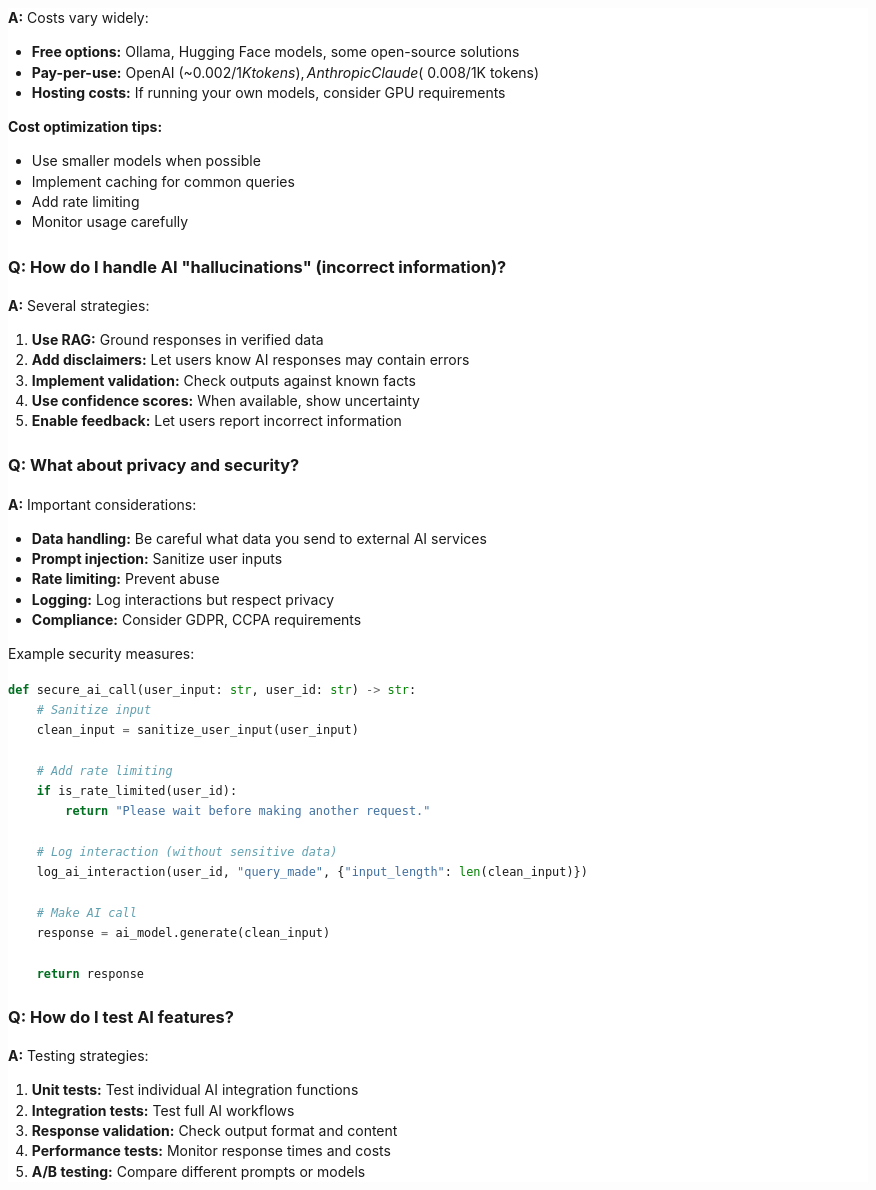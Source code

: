 **A:** Costs vary widely:
- **Free options:** Ollama, Hugging Face models, some open-source solutions
- **Pay-per-use:** OpenAI (~$0.002/1K tokens), Anthropic Claude (~$0.008/1K tokens)
- **Hosting costs:** If running your own models, consider GPU requirements

**Cost optimization tips:**
- Use smaller models when possible
- Implement caching for common queries
- Add rate limiting
- Monitor usage carefully

### Q: How do I handle AI "hallucinations" (incorrect information)?

**A:** Several strategies:
1. **Use RAG:** Ground responses in verified data
2. **Add disclaimers:** Let users know AI responses may contain errors
3. **Implement validation:** Check outputs against known facts
4. **Use confidence scores:** When available, show uncertainty
5. **Enable feedback:** Let users report incorrect information

### Q: What about privacy and security?

**A:** Important considerations:
- **Data handling:** Be careful what data you send to external AI services
- **Prompt injection:** Sanitize user inputs
- **Rate limiting:** Prevent abuse
- **Logging:** Log interactions but respect privacy
- **Compliance:** Consider GDPR, CCPA requirements

Example security measures:
```python
def secure_ai_call(user_input: str, user_id: str) -> str:
    # Sanitize input
    clean_input = sanitize_user_input(user_input)
    
    # Add rate limiting
    if is_rate_limited(user_id):
        return "Please wait before making another request."
    
    # Log interaction (without sensitive data)
    log_ai_interaction(user_id, "query_made", {"input_length": len(clean_input)})
    
    # Make AI call
    response = ai_model.generate(clean_input)
    
    return response
```

### Q: How do I test AI features?

**A:** Testing strategies:
1. **Unit tests:** Test individual AI integration functions
2. **Integration tests:** Test full AI workflows
3. **Response validation:** Check output format and content
4. **Performance tests:** Monitor response times and costs
5. **A/B testing:** Compare different prompts or models
